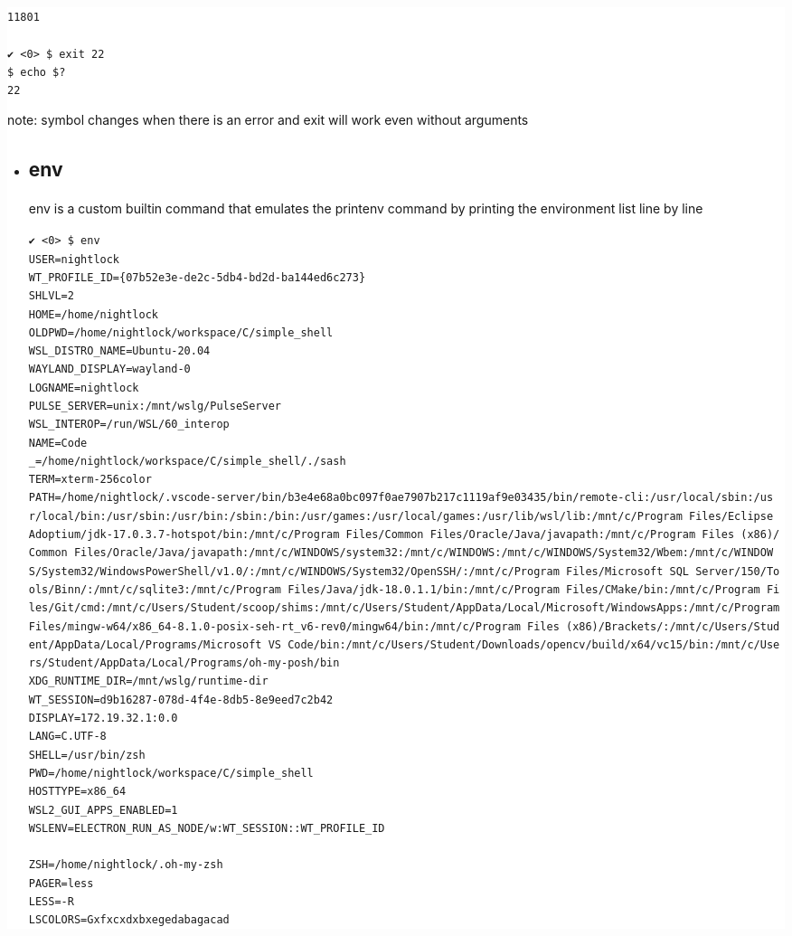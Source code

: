   ```
  11801

  ✔ <0> $ exit 22
  $ echo $?
  22
  
  ```
  note: symbol changes when there is an error and exit will work even without arguments

* ## env
  
  env is a custom builtin command that emulates the printenv command by printing the environment list line by line
  
  ```
  ✔ <0> $ env
  USER=nightlock
  WT_PROFILE_ID={07b52e3e-de2c-5db4-bd2d-ba144ed6c273}
  SHLVL=2
  HOME=/home/nightlock
  OLDPWD=/home/nightlock/workspace/C/simple_shell
  WSL_DISTRO_NAME=Ubuntu-20.04
  WAYLAND_DISPLAY=wayland-0
  LOGNAME=nightlock
  PULSE_SERVER=unix:/mnt/wslg/PulseServer
  WSL_INTEROP=/run/WSL/60_interop
  NAME=Code
  _=/home/nightlock/workspace/C/simple_shell/./sash
  TERM=xterm-256color
  PATH=/home/nightlock/.vscode-server/bin/b3e4e68a0bc097f0ae7907b217c1119af9e03435/bin/remote-cli:/usr/local/sbin:/usr/local/bin:/usr/sbin:/usr/bin:/sbin:/bin:/usr/games:/usr/local/games:/usr/lib/wsl/lib:/mnt/c/Program Files/Eclipse Adoptium/jdk-17.0.3.7-hotspot/bin:/mnt/c/Program Files/Common Files/Oracle/Java/javapath:/mnt/c/Program Files (x86)/Common Files/Oracle/Java/javapath:/mnt/c/WINDOWS/system32:/mnt/c/WINDOWS:/mnt/c/WINDOWS/System32/Wbem:/mnt/c/WINDOWS/System32/WindowsPowerShell/v1.0/:/mnt/c/WINDOWS/System32/OpenSSH/:/mnt/c/Program Files/Microsoft SQL Server/150/Tools/Binn/:/mnt/c/sqlite3:/mnt/c/Program Files/Java/jdk-18.0.1.1/bin:/mnt/c/Program Files/CMake/bin:/mnt/c/Program Files/Git/cmd:/mnt/c/Users/Student/scoop/shims:/mnt/c/Users/Student/AppData/Local/Microsoft/WindowsApps:/mnt/c/Program Files/mingw-w64/x86_64-8.1.0-posix-seh-rt_v6-rev0/mingw64/bin:/mnt/c/Program Files (x86)/Brackets/:/mnt/c/Users/Student/AppData/Local/Programs/Microsoft VS Code/bin:/mnt/c/Users/Student/Downloads/opencv/build/x64/vc15/bin:/mnt/c/Users/Student/AppData/Local/Programs/oh-my-posh/bin
  XDG_RUNTIME_DIR=/mnt/wslg/runtime-dir
  WT_SESSION=d9b16287-078d-4f4e-8db5-8e9eed7c2b42
  DISPLAY=172.19.32.1:0.0
  LANG=C.UTF-8
  SHELL=/usr/bin/zsh
  PWD=/home/nightlock/workspace/C/simple_shell
  HOSTTYPE=x86_64
  WSL2_GUI_APPS_ENABLED=1
  WSLENV=ELECTRON_RUN_AS_NODE/w:WT_SESSION::WT_PROFILE_ID
  
  ZSH=/home/nightlock/.oh-my-zsh
  PAGER=less
  LESS=-R
  LSCOLORS=Gxfxcxdxbxegedabagacad
  ```